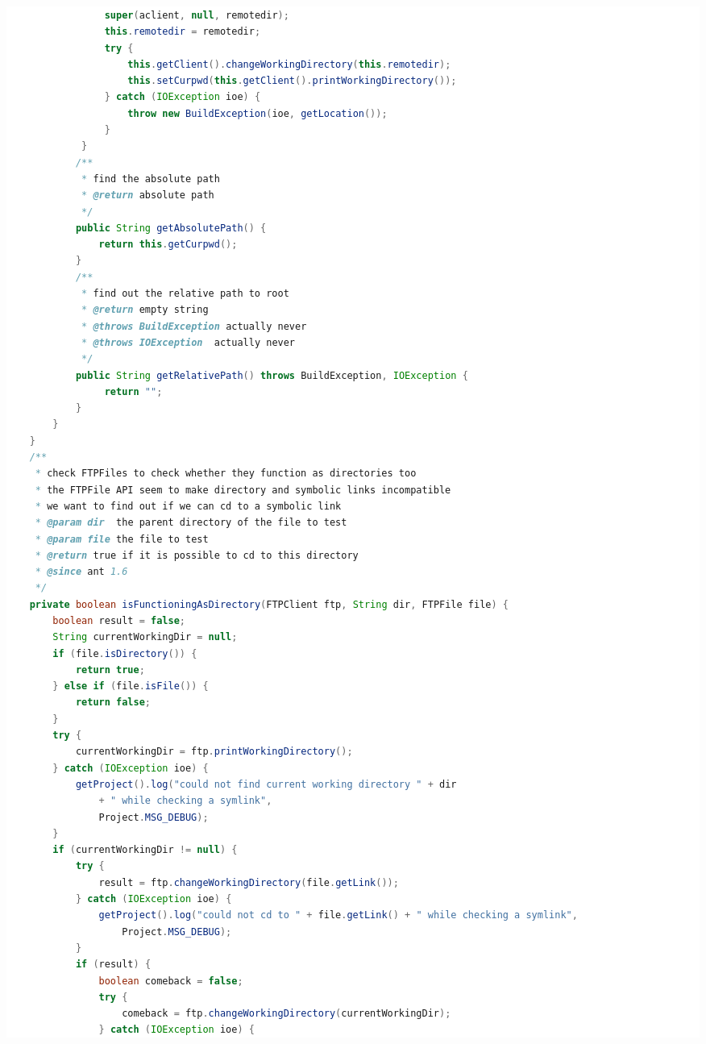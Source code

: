 ```java
                 super(aclient, null, remotedir);
                 this.remotedir = remotedir;
                 try {
                     this.getClient().changeWorkingDirectory(this.remotedir);
                     this.setCurpwd(this.getClient().printWorkingDirectory());
                 } catch (IOException ioe) {
                     throw new BuildException(ioe, getLocation());
                 }
             }
            /**
             * find the absolute path
             * @return absolute path
             */
            public String getAbsolutePath() {
                return this.getCurpwd();
            }
            /**
             * find out the relative path to root
             * @return empty string
             * @throws BuildException actually never
             * @throws IOException  actually never
             */
            public String getRelativePath() throws BuildException, IOException {
                 return "";
            }
        }
    }
    /**
     * check FTPFiles to check whether they function as directories too
     * the FTPFile API seem to make directory and symbolic links incompatible
     * we want to find out if we can cd to a symbolic link
     * @param dir  the parent directory of the file to test
     * @param file the file to test
     * @return true if it is possible to cd to this directory
     * @since ant 1.6
     */
    private boolean isFunctioningAsDirectory(FTPClient ftp, String dir, FTPFile file) {
        boolean result = false;
        String currentWorkingDir = null;
        if (file.isDirectory()) {
            return true;
        } else if (file.isFile()) {
            return false;
        }
        try {
            currentWorkingDir = ftp.printWorkingDirectory();
        } catch (IOException ioe) {
            getProject().log("could not find current working directory " + dir
                + " while checking a symlink",
                Project.MSG_DEBUG);
        }
        if (currentWorkingDir != null) {
            try {
                result = ftp.changeWorkingDirectory(file.getLink());
            } catch (IOException ioe) {
                getProject().log("could not cd to " + file.getLink() + " while checking a symlink",
                    Project.MSG_DEBUG);
            }
            if (result) {
                boolean comeback = false;
                try {
                    comeback = ftp.changeWorkingDirectory(currentWorkingDir);
                } catch (IOException ioe) {
```